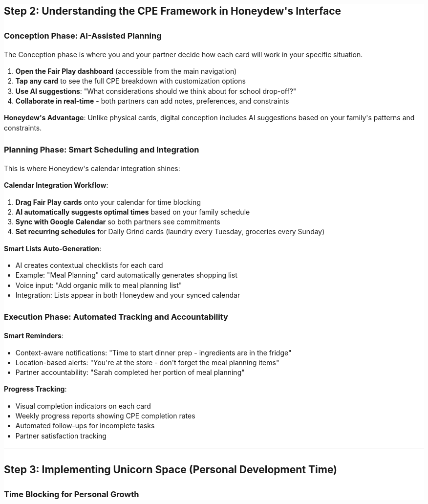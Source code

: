 
## Step 2: Understanding the CPE Framework in Honeydew's Interface

### Conception Phase: AI-Assisted Planning

The Conception phase is where you and your partner decide how each card will work in your specific situation.

1. **Open the Fair Play dashboard** (accessible from the main navigation)
2. **Tap any card** to see the full CPE breakdown with customization options
3. **Use AI suggestions**: "What considerations should we think about for school drop-off?"
4. **Collaborate in real-time** - both partners can add notes, preferences, and constraints

**Honeydew's Advantage**: Unlike physical cards, digital conception includes AI suggestions based on your family's patterns and constraints.

### Planning Phase: Smart Scheduling and Integration

This is where Honeydew's calendar integration shines:

**Calendar Integration Workflow**:
1. **Drag Fair Play cards** onto your calendar for time blocking
2. **AI automatically suggests optimal times** based on your family schedule
3. **Sync with Google Calendar** so both partners see commitments
4. **Set recurring schedules** for Daily Grind cards (laundry every Tuesday, groceries every Sunday)

**Smart Lists Auto-Generation**:
- AI creates contextual checklists for each card
- Example: "Meal Planning" card automatically generates shopping list
- Voice input: "Add organic milk to meal planning list"
- Integration: Lists appear in both Honeydew and your synced calendar

### Execution Phase: Automated Tracking and Accountability

**Smart Reminders**:
- Context-aware notifications: "Time to start dinner prep - ingredients are in the fridge"
- Location-based alerts: "You're at the store - don't forget the meal planning items"
- Partner accountability: "Sarah completed her portion of meal planning"

**Progress Tracking**:
- Visual completion indicators on each card
- Weekly progress reports showing CPE completion rates
- Automated follow-ups for incomplete tasks
- Partner satisfaction tracking

---

## Step 3: Implementing Unicorn Space (Personal Development Time)

### Time Blocking for Personal Growth
